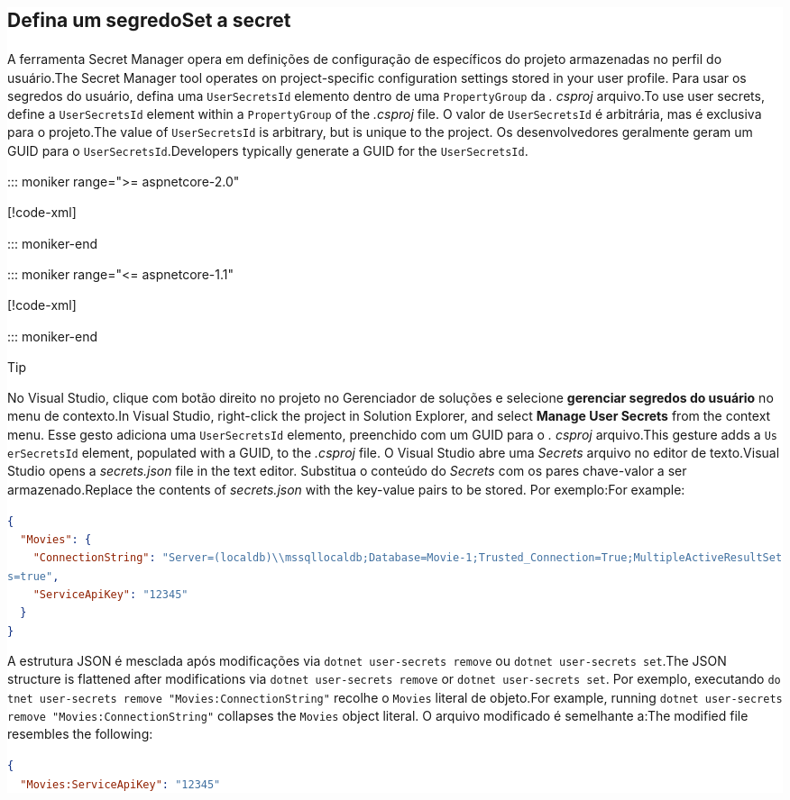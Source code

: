 ## <a name="set-a-secret"></a><span data-ttu-id="d1b92-155">Defina um segredo</span><span class="sxs-lookup"><span data-stu-id="d1b92-155">Set a secret</span></span>

<span data-ttu-id="d1b92-156">A ferramenta Secret Manager opera em definições de configuração de específicos do projeto armazenadas no perfil do usuário.</span><span class="sxs-lookup"><span data-stu-id="d1b92-156">The Secret Manager tool operates on project-specific configuration settings stored in your user profile.</span></span> <span data-ttu-id="d1b92-157">Para usar os segredos do usuário, defina uma `UserSecretsId` elemento dentro de uma `PropertyGroup` da *. csproj* arquivo.</span><span class="sxs-lookup"><span data-stu-id="d1b92-157">To use user secrets, define a `UserSecretsId` element within a `PropertyGroup` of the *.csproj* file.</span></span> <span data-ttu-id="d1b92-158">O valor de `UserSecretsId` é arbitrária, mas é exclusiva para o projeto.</span><span class="sxs-lookup"><span data-stu-id="d1b92-158">The value of `UserSecretsId` is arbitrary, but is unique to the project.</span></span> <span data-ttu-id="d1b92-159">Os desenvolvedores geralmente geram um GUID para o `UserSecretsId`.</span><span class="sxs-lookup"><span data-stu-id="d1b92-159">Developers typically generate a GUID for the `UserSecretsId`.</span></span>

::: moniker range=">= aspnetcore-2.0"

[!code-xml[](app-secrets/samples/2.x/UserSecrets/UserSecrets.csproj?name=snippet_PropertyGroup&highlight=3)]

::: moniker-end

::: moniker range="<= aspnetcore-1.1"

[!code-xml[](app-secrets/samples/1.x/UserSecrets/UserSecrets.csproj?name=snippet_PropertyGroup&highlight=3)]

::: moniker-end

> [!TIP]
> <span data-ttu-id="d1b92-160">No Visual Studio, clique com botão direito no projeto no Gerenciador de soluções e selecione **gerenciar segredos do usuário** no menu de contexto.</span><span class="sxs-lookup"><span data-stu-id="d1b92-160">In Visual Studio, right-click the project in Solution Explorer, and select **Manage User Secrets** from the context menu.</span></span> <span data-ttu-id="d1b92-161">Esse gesto adiciona uma `UserSecretsId` elemento, preenchido com um GUID para o *. csproj* arquivo.</span><span class="sxs-lookup"><span data-stu-id="d1b92-161">This gesture adds a `UserSecretsId` element, populated with a GUID, to the *.csproj* file.</span></span> <span data-ttu-id="d1b92-162">O Visual Studio abre uma *Secrets* arquivo no editor de texto.</span><span class="sxs-lookup"><span data-stu-id="d1b92-162">Visual Studio opens a *secrets.json* file in the text editor.</span></span> <span data-ttu-id="d1b92-163">Substitua o conteúdo do *Secrets* com os pares chave-valor a ser armazenado.</span><span class="sxs-lookup"><span data-stu-id="d1b92-163">Replace the contents of *secrets.json* with the key-value pairs to be stored.</span></span> <span data-ttu-id="d1b92-164">Por exemplo:</span><span class="sxs-lookup"><span data-stu-id="d1b92-164">For example:</span></span>
> ```json
> {
>   "Movies": {
>     "ConnectionString": "Server=(localdb)\\mssqllocaldb;Database=Movie-1;Trusted_Connection=True;MultipleActiveResultSets=true",
>     "ServiceApiKey": "12345"
>   }
> }
> ```
> <span data-ttu-id="d1b92-165">A estrutura JSON é mesclada após modificações via `dotnet user-secrets remove` ou `dotnet user-secrets set`.</span><span class="sxs-lookup"><span data-stu-id="d1b92-165">The JSON structure is flattened after modifications via `dotnet user-secrets remove` or `dotnet user-secrets set`.</span></span> <span data-ttu-id="d1b92-166">Por exemplo, executando `dotnet user-secrets remove "Movies:ConnectionString"` recolhe o `Movies` literal de objeto.</span><span class="sxs-lookup"><span data-stu-id="d1b92-166">For example, running `dotnet user-secrets remove "Movies:ConnectionString"` collapses the `Movies` object literal.</span></span> <span data-ttu-id="d1b92-167">O arquivo modificado é semelhante a:</span><span class="sxs-lookup"><span data-stu-id="d1b92-167">The modified file resembles the following:</span></span>
> ```json
> {
>   "Movies:ServiceApiKey": "12345"